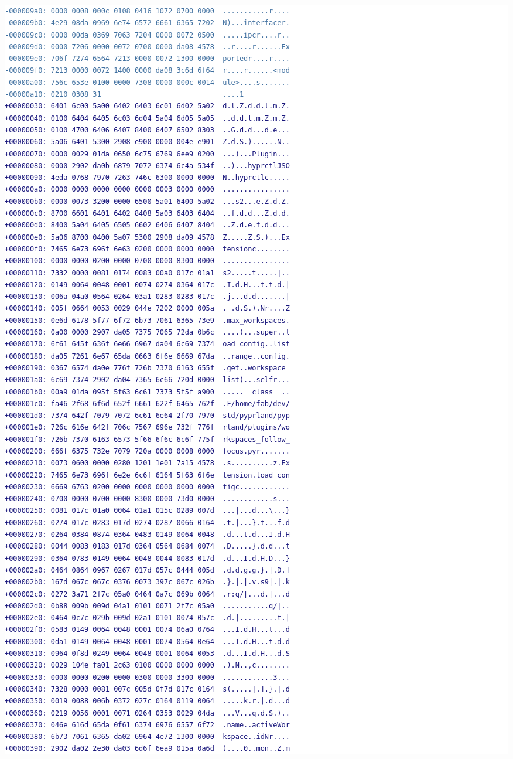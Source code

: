 ```diff
-000009a0: 0000 0008 000c 0108 0416 1072 0700 0000  ...........r....
-000009b0: 4e29 08da 0969 6e74 6572 6661 6365 7202  N)...interfacer.
-000009c0: 0000 00da 0369 7063 7204 0000 0072 0500  .....ipcr....r..
-000009d0: 0000 7206 0000 0072 0700 0000 da08 4578  ..r....r......Ex
-000009e0: 706f 7274 6564 7213 0000 0072 1300 0000  portedr....r....
-000009f0: 7213 0000 0072 1400 0000 da08 3c6d 6f64  r....r......<mod
-00000a00: 756c 653e 0100 0000 7308 0000 000c 0014  ule>....s.......
-00000a10: 0210 0308 31                             ....1
+00000030: 6401 6c00 5a00 6402 6403 6c01 6d02 5a02  d.l.Z.d.d.l.m.Z.
+00000040: 0100 6404 6405 6c03 6d04 5a04 6d05 5a05  ..d.d.l.m.Z.m.Z.
+00000050: 0100 4700 6406 6407 8400 6407 6502 8303  ..G.d.d...d.e...
+00000060: 5a06 6401 5300 2908 e900 0000 004e e901  Z.d.S.)......N..
+00000070: 0000 0029 01da 0650 6c75 6769 6ee9 0200  ...)...Plugin...
+00000080: 0000 2902 da0b 6879 7072 6374 6c4a 534f  ..)...hyprctlJSO
+00000090: 4eda 0768 7970 7263 746c 6300 0000 0000  N..hyprctlc.....
+000000a0: 0000 0000 0000 0000 0000 0003 0000 0000  ................
+000000b0: 0000 0073 3200 0000 6500 5a01 6400 5a02  ...s2...e.Z.d.Z.
+000000c0: 8700 6601 6401 6402 8408 5a03 6403 6404  ..f.d.d...Z.d.d.
+000000d0: 8400 5a04 6405 6505 6602 6406 6407 8404  ..Z.d.e.f.d.d...
+000000e0: 5a06 8700 0400 5a07 5300 2908 da09 4578  Z.....Z.S.)...Ex
+000000f0: 7465 6e73 696f 6e63 0200 0000 0000 0000  tensionc........
+00000100: 0000 0000 0200 0000 0700 0000 8300 0000  ................
+00000110: 7332 0000 0081 0174 0083 00a0 017c 01a1  s2.....t.....|..
+00000120: 0149 0064 0048 0001 0074 0274 0364 017c  .I.d.H...t.t.d.|
+00000130: 006a 04a0 0564 0264 03a1 0283 0283 017c  .j...d.d.......|
+00000140: 005f 0664 0053 0029 044e 7202 0000 005a  ._.d.S.).Nr....Z
+00000150: 0e6d 6178 5f77 6f72 6b73 7061 6365 73e9  .max_workspaces.
+00000160: 0a00 0000 2907 da05 7375 7065 72da 0b6c  ....)...super..l
+00000170: 6f61 645f 636f 6e66 6967 da04 6c69 7374  oad_config..list
+00000180: da05 7261 6e67 65da 0663 6f6e 6669 67da  ..range..config.
+00000190: 0367 6574 da0e 776f 726b 7370 6163 655f  .get..workspace_
+000001a0: 6c69 7374 2902 da04 7365 6c66 720d 0000  list)...selfr...
+000001b0: 00a9 01da 095f 5f63 6c61 7373 5f5f a900  .....__class__..
+000001c0: fa46 2f68 6f6d 652f 6661 622f 6465 762f  .F/home/fab/dev/
+000001d0: 7374 642f 7079 7072 6c61 6e64 2f70 7970  std/pyprland/pyp
+000001e0: 726c 616e 642f 706c 7567 696e 732f 776f  rland/plugins/wo
+000001f0: 726b 7370 6163 6573 5f66 6f6c 6c6f 775f  rkspaces_follow_
+00000200: 666f 6375 732e 7079 720a 0000 0008 0000  focus.pyr.......
+00000210: 0073 0600 0000 0280 1201 1e01 7a15 4578  .s..........z.Ex
+00000220: 7465 6e73 696f 6e2e 6c6f 6164 5f63 6f6e  tension.load_con
+00000230: 6669 6763 0200 0000 0000 0000 0000 0000  figc............
+00000240: 0700 0000 0700 0000 8300 0000 73d0 0000  ............s...
+00000250: 0081 017c 01a0 0064 01a1 015c 0289 007d  ...|...d...\...}
+00000260: 0274 017c 0283 017d 0274 0287 0066 0164  .t.|...}.t...f.d
+00000270: 0264 0384 0874 0364 0483 0149 0064 0048  .d...t.d...I.d.H
+00000280: 0044 0083 0183 017d 0364 0564 0684 0074  .D.....}.d.d...t
+00000290: 0364 0783 0149 0064 0048 0044 0083 017d  .d...I.d.H.D...}
+000002a0: 0464 0864 0967 0267 017d 057c 0444 005d  .d.d.g.g.}.|.D.]
+000002b0: 167d 067c 067c 0376 0073 397c 067c 026b  .}.|.|.v.s9|.|.k
+000002c0: 0272 3a71 2f7c 05a0 0464 0a7c 069b 0064  .r:q/|...d.|...d
+000002d0: 0b88 009b 009d 04a1 0101 0071 2f7c 05a0  ...........q/|..
+000002e0: 0464 0c7c 029b 009d 02a1 0101 0074 057c  .d.|.........t.|
+000002f0: 0583 0149 0064 0048 0001 0074 06a0 0764  ...I.d.H...t...d
+00000300: 0da1 0149 0064 0048 0001 0074 0564 0e64  ...I.d.H...t.d.d
+00000310: 0964 0f8d 0249 0064 0048 0001 0064 0053  .d...I.d.H...d.S
+00000320: 0029 104e fa01 2c63 0100 0000 0000 0000  .).N..,c........
+00000330: 0000 0000 0200 0000 0300 0000 3300 0000  ............3...
+00000340: 7328 0000 0081 007c 005d 0f7d 017c 0164  s(.....|.].}.|.d
+00000350: 0019 0088 006b 0372 027c 0164 0119 0064  .....k.r.|.d...d
+00000360: 0219 0056 0001 0071 0264 0353 0029 04da  ...V...q.d.S.)..
+00000370: 046e 616d 65da 0f61 6374 6976 6557 6f72  .name..activeWor
+00000380: 6b73 7061 6365 da02 6964 4e72 1300 0000  kspace..idNr....
+00000390: 2902 da02 2e30 da03 6d6f 6ea9 015a 0a6d  )....0..mon..Z.m
```